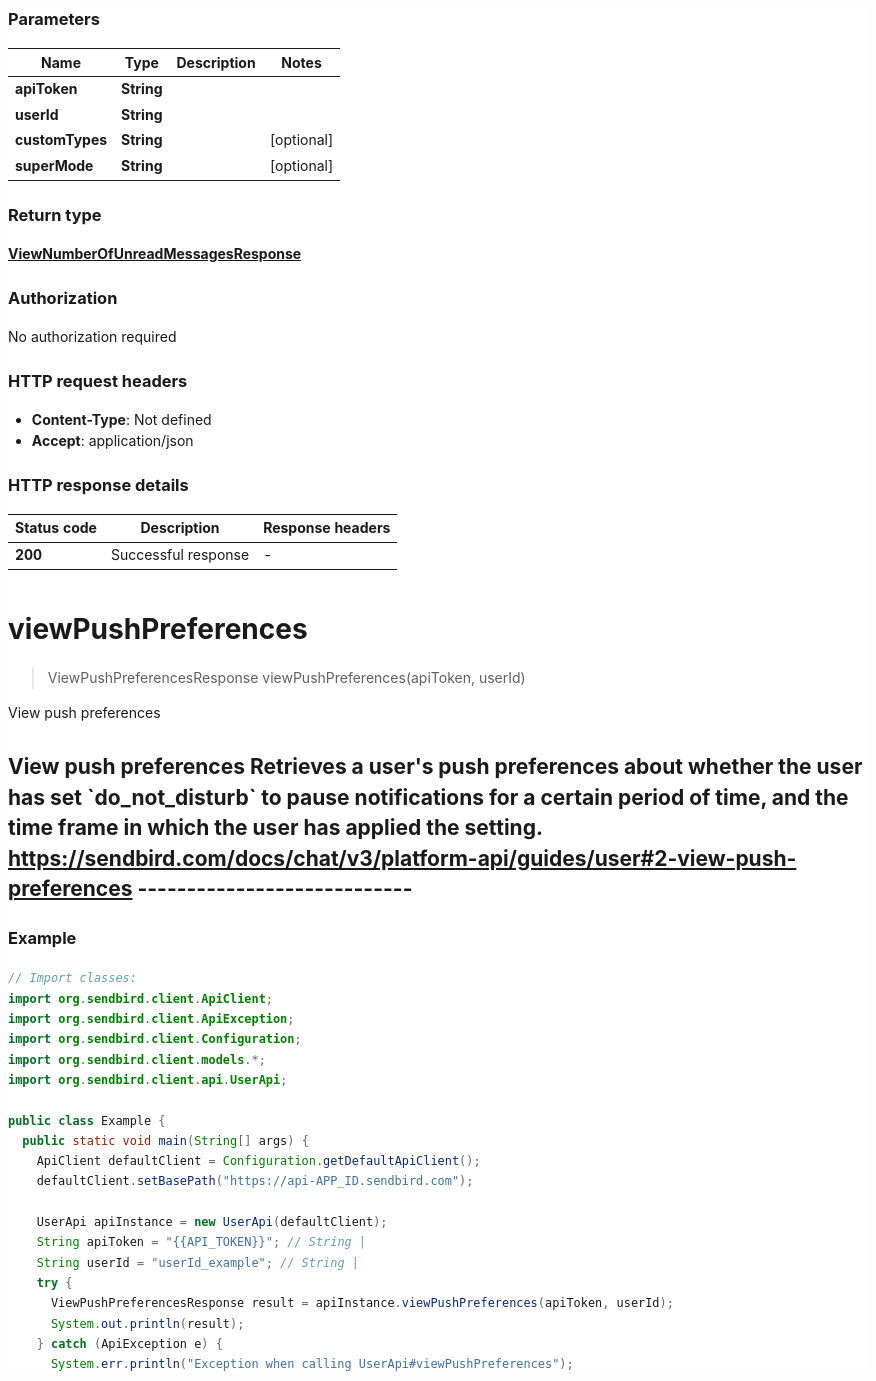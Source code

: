 ### Parameters

Name | Type | Description  | Notes
------------- | ------------- | ------------- | -------------
 **apiToken** | **String**|  |
 **userId** | **String**|  |
 **customTypes** | **String**|  | [optional]
 **superMode** | **String**|  | [optional]

### Return type

[**ViewNumberOfUnreadMessagesResponse**](ViewNumberOfUnreadMessagesResponse.md)

### Authorization

No authorization required

### HTTP request headers

 - **Content-Type**: Not defined
 - **Accept**: application/json

### HTTP response details
| Status code | Description | Response headers |
|-------------|-------------|------------------|
**200** | Successful response |  -  |

<a name="viewPushPreferences"></a>
# **viewPushPreferences**
> ViewPushPreferencesResponse viewPushPreferences(apiToken, userId)

View push preferences

## View push preferences  Retrieves a user&#39;s push preferences about whether the user has set &#x60;do_not_disturb&#x60; to pause notifications for a certain period of time, and the time frame in which the user has applied the setting.  https://sendbird.com/docs/chat/v3/platform-api/guides/user#2-view-push-preferences ----------------------------

### Example
```java
// Import classes:
import org.sendbird.client.ApiClient;
import org.sendbird.client.ApiException;
import org.sendbird.client.Configuration;
import org.sendbird.client.models.*;
import org.sendbird.client.api.UserApi;

public class Example {
  public static void main(String[] args) {
    ApiClient defaultClient = Configuration.getDefaultApiClient();
    defaultClient.setBasePath("https://api-APP_ID.sendbird.com");

    UserApi apiInstance = new UserApi(defaultClient);
    String apiToken = "{{API_TOKEN}}"; // String | 
    String userId = "userId_example"; // String | 
    try {
      ViewPushPreferencesResponse result = apiInstance.viewPushPreferences(apiToken, userId);
      System.out.println(result);
    } catch (ApiException e) {
      System.err.println("Exception when calling UserApi#viewPushPreferences");
```